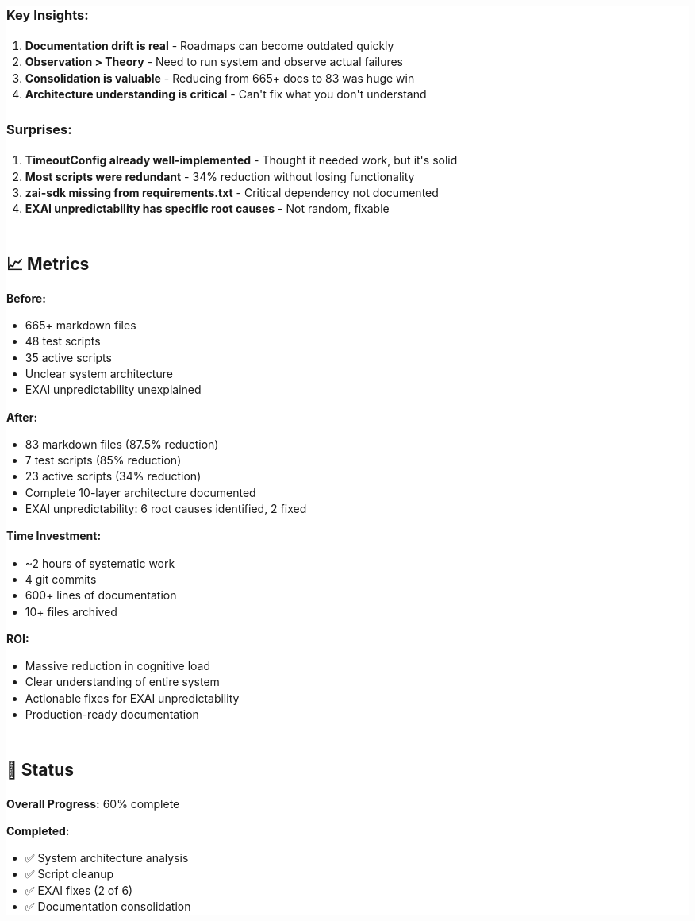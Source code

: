 ### **Key Insights:**
1. **Documentation drift is real** - Roadmaps can become outdated quickly
2. **Observation > Theory** - Need to run system and observe actual failures
3. **Consolidation is valuable** - Reducing from 665+ docs to 83 was huge win
4. **Architecture understanding is critical** - Can't fix what you don't understand

### **Surprises:**
1. **TimeoutConfig already well-implemented** - Thought it needed work, but it's solid
2. **Most scripts were redundant** - 34% reduction without losing functionality
3. **zai-sdk missing from requirements.txt** - Critical dependency not documented
4. **EXAI unpredictability has specific root causes** - Not random, fixable

---

## 📈 Metrics

**Before:**
- 665+ markdown files
- 48 test scripts
- 35 active scripts
- Unclear system architecture
- EXAI unpredictability unexplained

**After:**
- 83 markdown files (87.5% reduction)
- 7 test scripts (85% reduction)
- 23 active scripts (34% reduction)
- Complete 10-layer architecture documented
- EXAI unpredictability: 6 root causes identified, 2 fixed

**Time Investment:**
- ~2 hours of systematic work
- 4 git commits
- 600+ lines of documentation
- 10+ files archived

**ROI:**
- Massive reduction in cognitive load
- Clear understanding of entire system
- Actionable fixes for EXAI unpredictability
- Production-ready documentation

---

## 🚀 Status

**Overall Progress:** 60% complete

**Completed:**
- ✅ System architecture analysis
- ✅ Script cleanup
- ✅ EXAI fixes (2 of 6)
- ✅ Documentation consolidation
